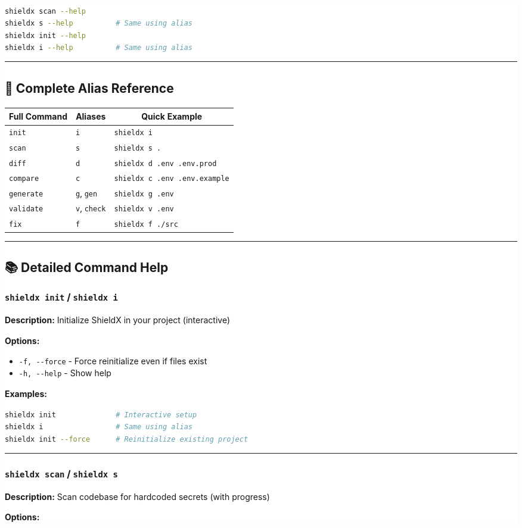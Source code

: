 ```bash
shieldx scan --help
shieldx s --help          # Same using alias
shieldx init --help
shieldx i --help          # Same using alias
```

---

## 🎯 Complete Alias Reference

| Full Command | Aliases      | Quick Example                 |
| ------------ | ------------ | ----------------------------- |
| `init`       | `i`          | `shieldx i`                   |
| `scan`       | `s`          | `shieldx s .`                 |
| `diff`       | `d`          | `shieldx d .env .env.prod`    |
| `compare`    | `c`          | `shieldx c .env .env.example` |
| `generate`   | `g`, `gen`   | `shieldx g .env`              |
| `validate`   | `v`, `check` | `shieldx v .env`              |
| `fix`        | `f`          | `shieldx f ./src`             |

---

## 📚 Detailed Command Help

### `shieldx init` / `shieldx i`

**Description:** Initialize ShieldX in your project (interactive)

**Options:**

- `-f, --force` - Force reinitialize even if files exist
- `-h, --help` - Show help

**Examples:**

```bash
shieldx init              # Interactive setup
shieldx i                 # Same using alias
shieldx init --force      # Reinitialize existing project
```

---

### `shieldx scan` / `shieldx s`

**Description:** Scan codebase for hardcoded secrets (with progress)

**Options:**
